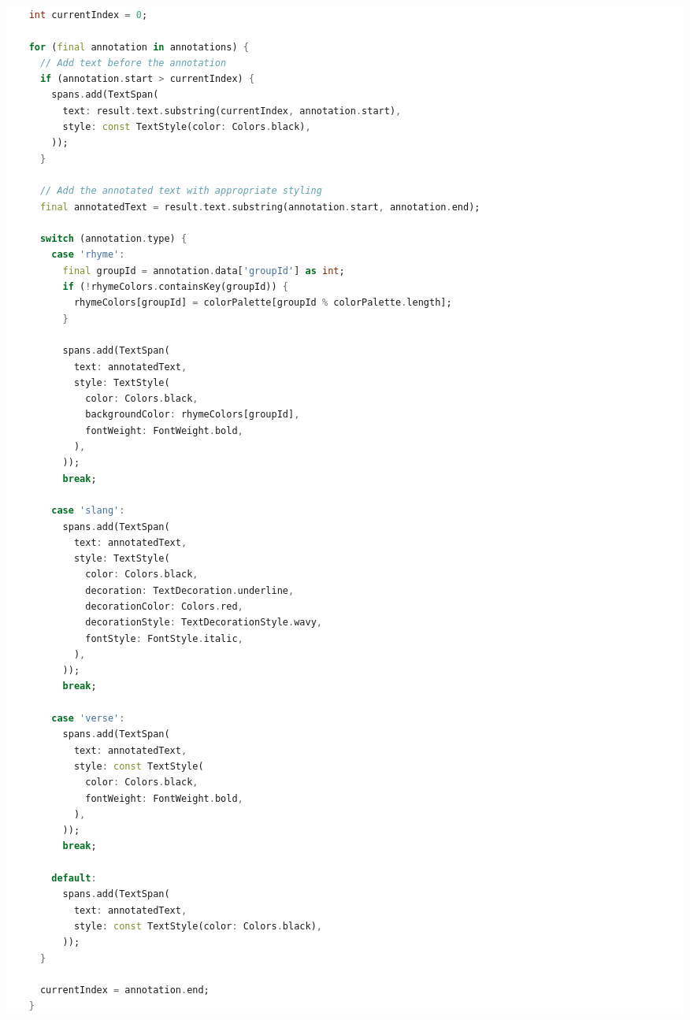 ```dart
    int currentIndex = 0;
    
    for (final annotation in annotations) {
      // Add text before the annotation
      if (annotation.start > currentIndex) {
        spans.add(TextSpan(
          text: result.text.substring(currentIndex, annotation.start),
          style: const TextStyle(color: Colors.black),
        ));
      }
      
      // Add the annotated text with appropriate styling
      final annotatedText = result.text.substring(annotation.start, annotation.end);
      
      switch (annotation.type) {
        case 'rhyme':
          final groupId = annotation.data['groupId'] as int;
          if (!rhymeColors.containsKey(groupId)) {
            rhymeColors[groupId] = colorPalette[groupId % colorPalette.length];
          }
          
          spans.add(TextSpan(
            text: annotatedText,
            style: TextStyle(
              color: Colors.black,
              backgroundColor: rhymeColors[groupId],
              fontWeight: FontWeight.bold,
            ),
          ));
          break;
          
        case 'slang':
          spans.add(TextSpan(
            text: annotatedText,
            style: TextStyle(
              color: Colors.black,
              decoration: TextDecoration.underline,
              decorationColor: Colors.red,
              decorationStyle: TextDecorationStyle.wavy,
              fontStyle: FontStyle.italic,
            ),
          ));
          break;
          
        case 'verse':
          spans.add(TextSpan(
            text: annotatedText,
            style: const TextStyle(
              color: Colors.black,
              fontWeight: FontWeight.bold,
            ),
          ));
          break;
          
        default:
          spans.add(TextSpan(
            text: annotatedText,
            style: const TextStyle(color: Colors.black),
          ));
      }
      
      currentIndex = annotation.end;
    }
```
